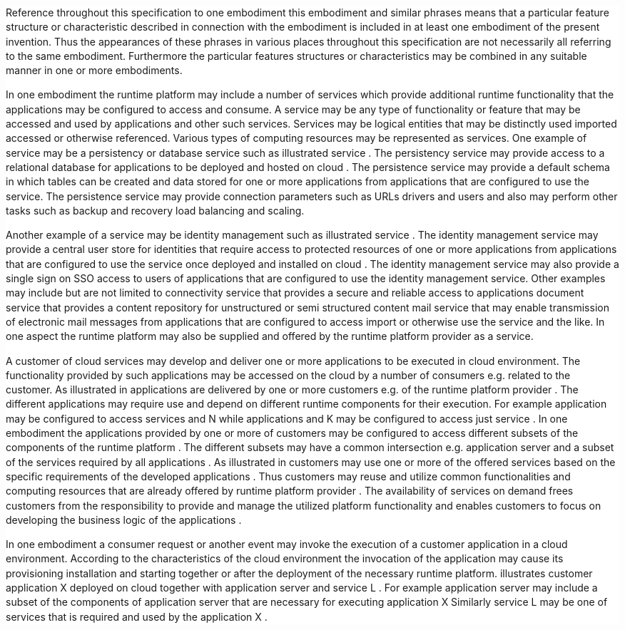 Reference throughout this specification to one embodiment this embodiment and similar phrases means that a particular feature structure or characteristic described in connection with the embodiment is included in at least one embodiment of the present invention. Thus the appearances of these phrases in various places throughout this specification are not necessarily all referring to the same embodiment. Furthermore the particular features structures or characteristics may be combined in any suitable manner in one or more embodiments.

In one embodiment the runtime platform may include a number of services which provide additional runtime functionality that the applications may be configured to access and consume. A service may be any type of functionality or feature that may be accessed and used by applications and other such services. Services may be logical entities that may be distinctly used imported accessed or otherwise referenced. Various types of computing resources may be represented as services. One example of service may be a persistency or database service such as illustrated service . The persistency service may provide access to a relational database for applications to be deployed and hosted on cloud . The persistence service may provide a default schema in which tables can be created and data stored for one or more applications from applications that are configured to use the service. The persistence service may provide connection parameters such as URLs drivers and users and also may perform other tasks such as backup and recovery load balancing and scaling.

Another example of a service may be identity management such as illustrated service . The identity management service may provide a central user store for identities that require access to protected resources of one or more applications from applications that are configured to use the service once deployed and installed on cloud . The identity management service may also provide a single sign on SSO access to users of applications that are configured to use the identity management service. Other examples may include but are not limited to connectivity service that provides a secure and reliable access to applications document service that provides a content repository for unstructured or semi structured content mail service that may enable transmission of electronic mail messages from applications that are configured to access import or otherwise use the service and the like. In one aspect the runtime platform may also be supplied and offered by the runtime platform provider as a service.

A customer of cloud services may develop and deliver one or more applications to be executed in cloud environment. The functionality provided by such applications may be accessed on the cloud by a number of consumers e.g. related to the customer. As illustrated in applications are delivered by one or more customers e.g. of the runtime platform provider . The different applications may require use and depend on different runtime components for their execution. For example application may be configured to access services and N while applications and K may be configured to access just service . In one embodiment the applications provided by one or more of customers may be configured to access different subsets of the components of the runtime platform . The different subsets may have a common intersection e.g. application server and a subset of the services required by all applications . As illustrated in customers may use one or more of the offered services based on the specific requirements of the developed applications . Thus customers may reuse and utilize common functionalities and computing resources that are already offered by runtime platform provider . The availability of services on demand frees customers from the responsibility to provide and manage the utilized platform functionality and enables customers to focus on developing the business logic of the applications .

In one embodiment a consumer request or another event may invoke the execution of a customer application in a cloud environment. According to the characteristics of the cloud environment the invocation of the application may cause its provisioning installation and starting together or after the deployment of the necessary runtime platform. illustrates customer application X deployed on cloud together with application server and service L . For example application server may include a subset of the components of application server that are necessary for executing application X Similarly service L may be one of services that is required and used by the application X .
